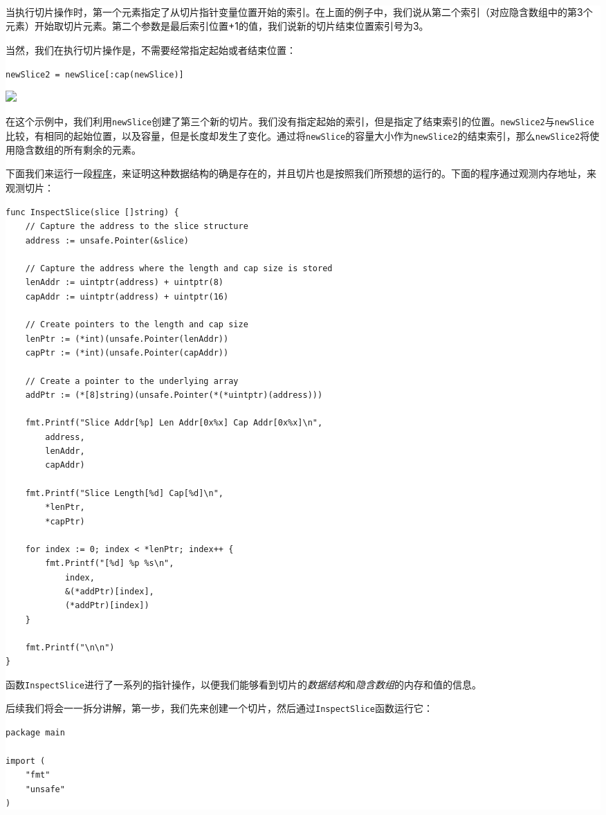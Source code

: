 当执行切片操作时，第一个元素指定了从切片指针变量位置开始的索引。在上面的例子中，我们说从第二个索引（对应隐含数组中的第3个元素）开始取切片元素。第二个参数是最后索引位置+1的值，我们说新的切片结束位置索引号为3。

当然，我们在执行切片操作是，不需要经常指定起始或者结束位置：

	newSlice2 = newSlice[:cap(newSlice)]

![](http://7xt5nc.com1.z0.glb.clouddn.com/pic/2016/2016-03-01-understanding-slices-in-go-programming-3.png)

在这个示例中，我们利用`newSlice`创建了第三个新的切片。我们没有指定起始的索引，但是指定了结束索引的位置。`newSlice2`与`newSlice`比较，有相同的起始位置，以及容量，但是长度却发生了变化。通过将`newSlice`的容量大小作为`newSlice2`的结束索引，那么`newSlice2`将使用隐含数组的所有剩余的元素。

下面我们来运行一段[程序](https://play.golang.org/p/XPRU0D0H1N)，来证明这种数据结构的确是存在的，并且切片也是按照我们所预想的运行的。下面的程序通过观测内存地址，来观测切片：

	func InspectSlice(slice []string) {
	    // Capture the address to the slice structure
	    address := unsafe.Pointer(&slice)

	    // Capture the address where the length and cap size is stored
	    lenAddr := uintptr(address) + uintptr(8)
	    capAddr := uintptr(address) + uintptr(16)

	    // Create pointers to the length and cap size
	    lenPtr := (*int)(unsafe.Pointer(lenAddr))
	    capPtr := (*int)(unsafe.Pointer(capAddr))

	    // Create a pointer to the underlying array
	    addPtr := (*[8]string)(unsafe.Pointer(*(*uintptr)(address)))

	    fmt.Printf("Slice Addr[%p] Len Addr[0x%x] Cap Addr[0x%x]\n",
	        address,
	        lenAddr,
	        capAddr)

	    fmt.Printf("Slice Length[%d] Cap[%d]\n",
	        *lenPtr,
	        *capPtr)

	    for index := 0; index < *lenPtr; index++ {
	        fmt.Printf("[%d] %p %s\n",
	            index,
	            &(*addPtr)[index],
	            (*addPtr)[index])
	    }

	    fmt.Printf("\n\n")
	}

函数`InspectSlice`进行了一系列的指针操作，以便我们能够看到切片的*数据结构*和*隐含数组*的内存和值的信息。

后续我们将会一一拆分讲解，第一步，我们先来创建一个切片，然后通过`InspectSlice`函数运行它：

	package main

	import (
	    "fmt"
	    "unsafe"
	)
